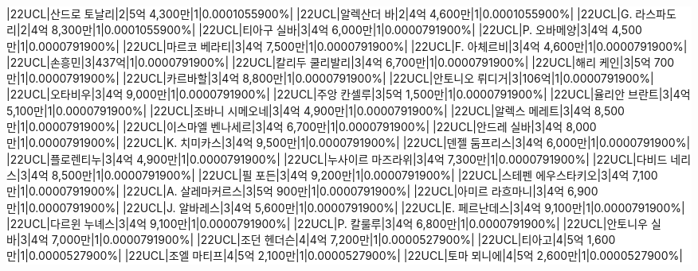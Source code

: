 |22UCL|산드로 토날리|2|5억 4,300만|1|0.0001055900%|
|22UCL|알렉산더 바|2|4억 4,600만|1|0.0001055900%|
|22UCL|G. 라스파도리|2|4억 8,300만|1|0.0001055900%|
|22UCL|티아구 실바|3|4억 6,000만|1|0.0000791900%|
|22UCL|P. 오바메양|3|4억 4,500만|1|0.0000791900%|
|22UCL|마르코 베라티|3|4억 7,500만|1|0.0000791900%|
|22UCL|F. 아체르비|3|4억 4,600만|1|0.0000791900%|
|22UCL|손흥민|3|437억|1|0.0000791900%|
|22UCL|칼리두 쿨리발리|3|4억 6,700만|1|0.0000791900%|
|22UCL|해리 케인|3|5억 700만|1|0.0000791900%|
|22UCL|카르바할|3|4억 8,800만|1|0.0000791900%|
|22UCL|안토니오 뤼디거|3|106억|1|0.0000791900%|
|22UCL|오타비우|3|4억 9,000만|1|0.0000791900%|
|22UCL|주앙 칸셀루|3|5억 1,500만|1|0.0000791900%|
|22UCL|율리안 브란트|3|4억 5,100만|1|0.0000791900%|
|22UCL|조바니 시메오네|3|4억 4,900만|1|0.0000791900%|
|22UCL|알렉스 메레트|3|4억 8,500만|1|0.0000791900%|
|22UCL|이스마엘 벤나세르|3|4억 6,700만|1|0.0000791900%|
|22UCL|안드레 실바|3|4억 8,000만|1|0.0000791900%|
|22UCL|K. 치미카스|3|4억 9,500만|1|0.0000791900%|
|22UCL|덴젤 둠프리스|3|4억 6,000만|1|0.0000791900%|
|22UCL|플로렌티누|3|4억 4,900만|1|0.0000791900%|
|22UCL|누사이르 마즈라위|3|4억 7,300만|1|0.0000791900%|
|22UCL|다비드 네리스|3|4억 8,500만|1|0.0000791900%|
|22UCL|필 포든|3|4억 9,200만|1|0.0000791900%|
|22UCL|스테펜 에우스타키오|3|4억 7,100만|1|0.0000791900%|
|22UCL|A. 살레마커르스|3|5억 900만|1|0.0000791900%|
|22UCL|아미르 라흐마니|3|4억 6,900만|1|0.0000791900%|
|22UCL|J. 알바레스|3|4억 5,600만|1|0.0000791900%|
|22UCL|E. 페르난데스|3|4억 9,100만|1|0.0000791900%|
|22UCL|다르윈 누녜스|3|4억 9,100만|1|0.0000791900%|
|22UCL|P. 칼룰루|3|4억 6,800만|1|0.0000791900%|
|22UCL|안토니우 실바|3|4억 7,000만|1|0.0000791900%|
|22UCL|조던 헨더슨|4|4억 7,200만|1|0.0000527900%|
|22UCL|티아고|4|5억 1,600만|1|0.0000527900%|
|22UCL|조엘 마티프|4|5억 2,100만|1|0.0000527900%|
|22UCL|토마 뫼니에|4|5억 2,600만|1|0.0000527900%|